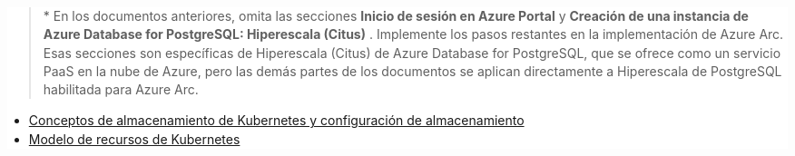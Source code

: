  > \* En los documentos anteriores, omita las secciones **Inicio de sesión en Azure Portal** y **Creación de una instancia de Azure Database for PostgreSQL: Hiperescala (Citus)** . Implemente los pasos restantes en la implementación de Azure Arc. Esas secciones son específicas de Hiperescala (Citus) de Azure Database for PostgreSQL, que se ofrece como un servicio PaaS en la nube de Azure, pero las demás partes de los documentos se aplican directamente a Hiperescala de PostgreSQL habilitada para Azure Arc.

- [Conceptos de almacenamiento de Kubernetes y configuración de almacenamiento](storage-configuration.md)
- [Modelo de recursos de Kubernetes](https://github.com/kubernetes/community/blob/master/contributors/design-proposals/scheduling/resources.md#resource-quantities)
